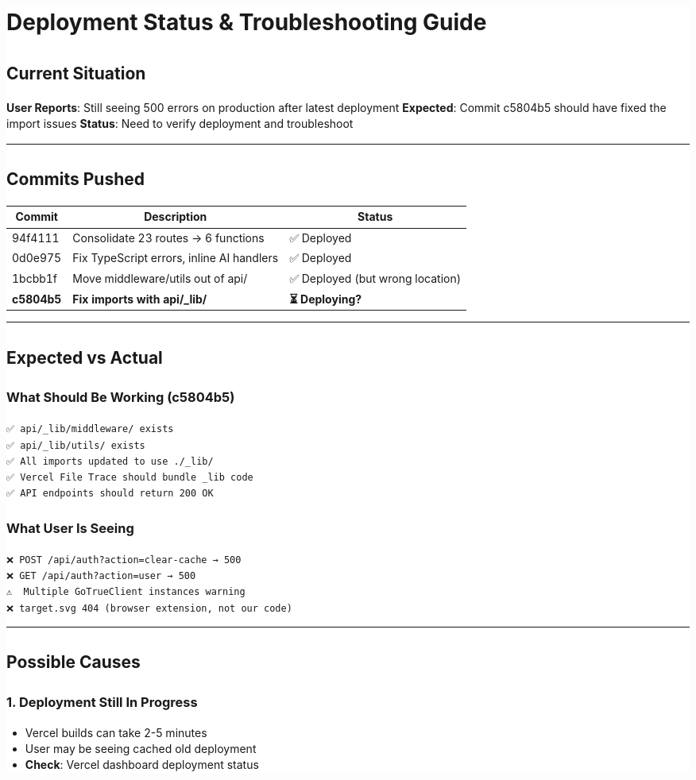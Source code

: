 # Deployment Status & Troubleshooting Guide

## Current Situation

**User Reports**: Still seeing 500 errors on production after latest deployment
**Expected**: Commit c5804b5 should have fixed the import issues
**Status**: Need to verify deployment and troubleshoot

---

## Commits Pushed

| Commit | Description | Status |
|--------|-------------|--------|
| 94f4111 | Consolidate 23 routes → 6 functions | ✅ Deployed |
| 0d0e975 | Fix TypeScript errors, inline AI handlers | ✅ Deployed |
| 1bcbb1f | Move middleware/utils out of api/ | ✅ Deployed (but wrong location) |
| **c5804b5** | **Fix imports with api/_lib/** | **⏳ Deploying?** |

---

## Expected vs Actual

### What Should Be Working (c5804b5)
```
✅ api/_lib/middleware/ exists
✅ api/_lib/utils/ exists
✅ All imports updated to use ./_lib/
✅ Vercel File Trace should bundle _lib code
✅ API endpoints should return 200 OK
```

### What User Is Seeing
```
❌ POST /api/auth?action=clear-cache → 500
❌ GET /api/auth?action=user → 500
⚠️  Multiple GoTrueClient instances warning
❌ target.svg 404 (browser extension, not our code)
```

---

## Possible Causes

### 1. Deployment Still In Progress
- Vercel builds can take 2-5 minutes
- User may be seeing cached old deployment
- **Check**: Vercel dashboard deployment status
